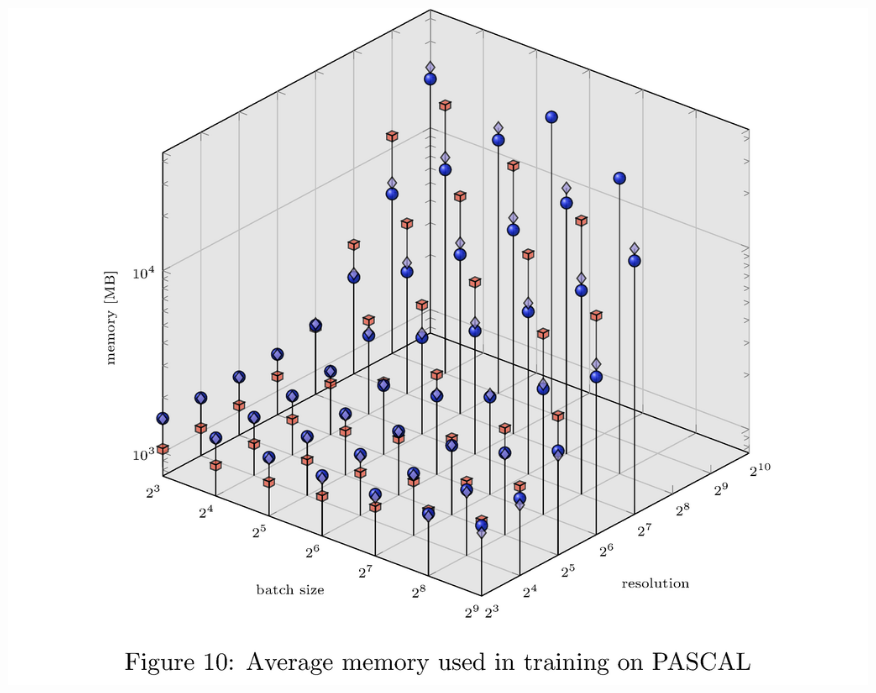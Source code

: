   <img src="../images/pytorch_comparison/float011.png"/>
</p>

</div>

<div id="fig:12" class="figure*">

<p align="center">